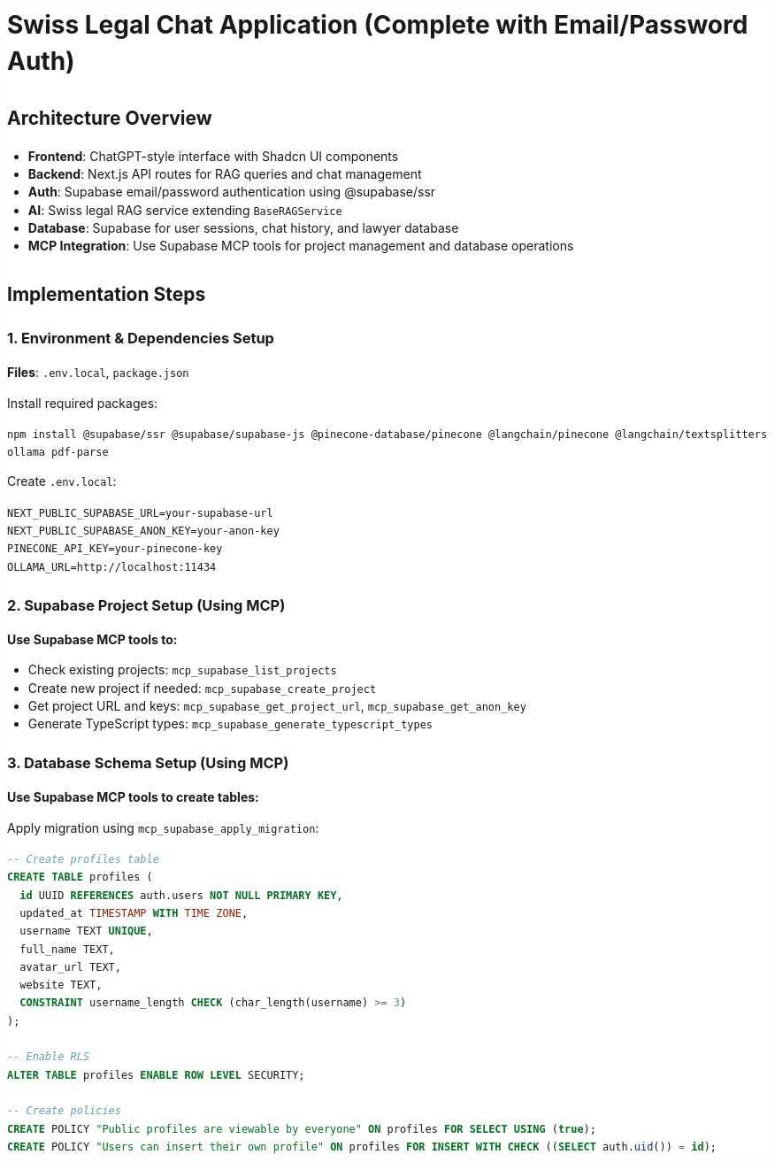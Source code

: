 # Swiss Legal Chat Application (Complete with Email/Password Auth)

## Architecture Overview

- **Frontend**: ChatGPT-style interface with Shadcn UI components
- **Backend**: Next.js API routes for RAG queries and chat management
- **Auth**: Supabase email/password authentication using @supabase/ssr
- **AI**: Swiss legal RAG service extending `BaseRAGService`
- **Database**: Supabase for user sessions, chat history, and lawyer database
- **MCP Integration**: Use Supabase MCP tools for project management and database operations

## Implementation Steps

### 1. Environment & Dependencies Setup
**Files**: `.env.local`, `package.json`

Install required packages:
```bash
npm install @supabase/ssr @supabase/supabase-js @pinecone-database/pinecone @langchain/pinecone @langchain/textsplitters ollama pdf-parse
```

Create `.env.local`:
```
NEXT_PUBLIC_SUPABASE_URL=your-supabase-url
NEXT_PUBLIC_SUPABASE_ANON_KEY=your-anon-key
PINECONE_API_KEY=your-pinecone-key
OLLAMA_URL=http://localhost:11434
```

### 2. Supabase Project Setup (Using MCP)
**Use Supabase MCP tools to:**

- Check existing projects: `mcp_supabase_list_projects`
- Create new project if needed: `mcp_supabase_create_project`
- Get project URL and keys: `mcp_supabase_get_project_url`, `mcp_supabase_get_anon_key`
- Generate TypeScript types: `mcp_supabase_generate_typescript_types`

### 3. Database Schema Setup (Using MCP)
**Use Supabase MCP tools to create tables:**

Apply migration using `mcp_supabase_apply_migration`:

```sql
-- Create profiles table
CREATE TABLE profiles (
  id UUID REFERENCES auth.users NOT NULL PRIMARY KEY,
  updated_at TIMESTAMP WITH TIME ZONE,
  username TEXT UNIQUE,
  full_name TEXT,
  avatar_url TEXT,
  website TEXT,
  CONSTRAINT username_length CHECK (char_length(username) >= 3)
);

-- Enable RLS
ALTER TABLE profiles ENABLE ROW LEVEL SECURITY;

-- Create policies
CREATE POLICY "Public profiles are viewable by everyone" ON profiles FOR SELECT USING (true);
CREATE POLICY "Users can insert their own profile" ON profiles FOR INSERT WITH CHECK ((SELECT auth.uid()) = id);
```